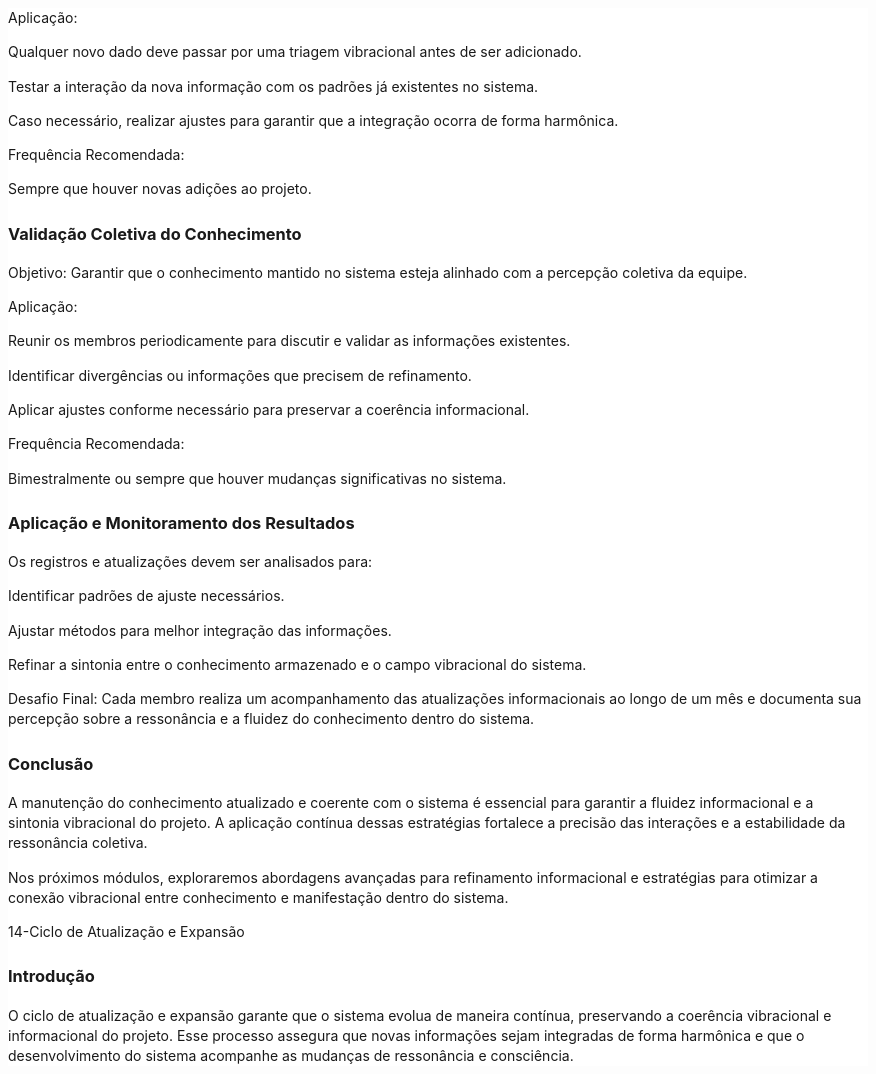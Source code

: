 Aplicação:

Qualquer novo dado deve passar por uma triagem vibracional antes de ser adicionado.

Testar a interação da nova informação com os padrões já existentes no sistema.

Caso necessário, realizar ajustes para garantir que a integração ocorra de forma harmônica.

Frequência Recomendada:

Sempre que houver novas adições ao projeto.

### **Validação Coletiva do Conhecimento**

Objetivo: Garantir que o conhecimento mantido no sistema esteja alinhado com a percepção coletiva da equipe.

Aplicação:

Reunir os membros periodicamente para discutir e validar as informações existentes.

Identificar divergências ou informações que precisem de refinamento.

Aplicar ajustes conforme necessário para preservar a coerência informacional.

Frequência Recomendada:

Bimestralmente ou sempre que houver mudanças significativas no sistema.

### **Aplicação e Monitoramento dos Resultados**

Os registros e atualizações devem ser analisados para:

Identificar padrões de ajuste necessários.

Ajustar métodos para melhor integração das informações.

Refinar a sintonia entre o conhecimento armazenado e o campo vibracional do sistema.

Desafio Final: Cada membro realiza um acompanhamento das atualizações informacionais ao longo de um mês e documenta sua percepção sobre a ressonância e a fluidez do conhecimento dentro do sistema.

### **Conclusão**

A manutenção do conhecimento atualizado e coerente com o sistema é essencial para garantir a fluidez informacional e a sintonia vibracional do projeto. A aplicação contínua dessas estratégias fortalece a precisão das interações e a estabilidade da ressonância coletiva.

Nos próximos módulos, exploraremos abordagens avançadas para refinamento informacional e estratégias para otimizar a conexão vibracional entre conhecimento e manifestação dentro do sistema.

14-Ciclo de Atualização e Expansão

### **Introdução**

O ciclo de atualização e expansão garante que o sistema evolua de maneira contínua, preservando a coerência vibracional e informacional do projeto. Esse processo assegura que novas informações sejam integradas de forma harmônica e que o desenvolvimento do sistema acompanhe as mudanças de ressonância e consciência.
